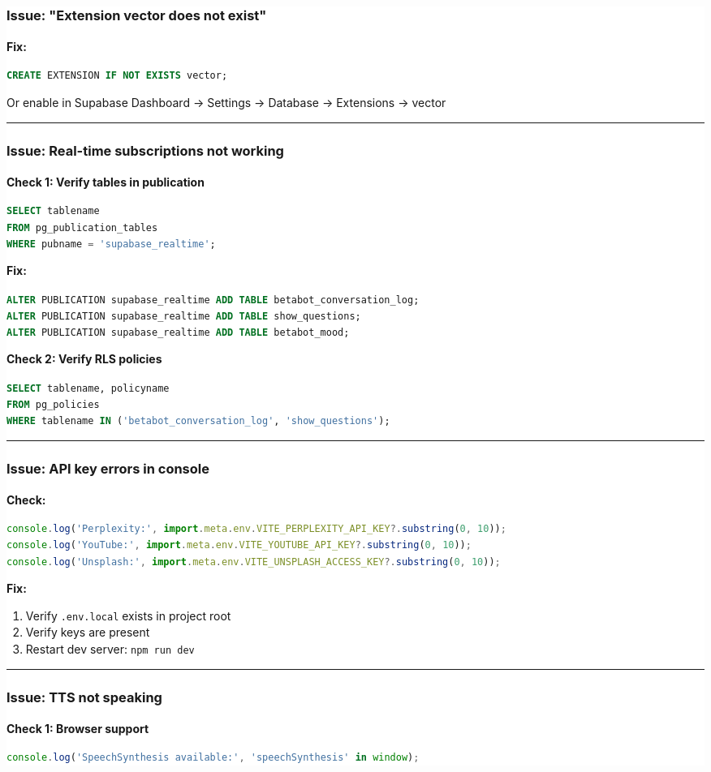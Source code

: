 ### Issue: "Extension vector does not exist"

**Fix:**
```sql
CREATE EXTENSION IF NOT EXISTS vector;
```

Or enable in Supabase Dashboard → Settings → Database → Extensions → vector

---

### Issue: Real-time subscriptions not working

**Check 1: Verify tables in publication**
```sql
SELECT tablename
FROM pg_publication_tables
WHERE pubname = 'supabase_realtime';
```

**Fix:**
```sql
ALTER PUBLICATION supabase_realtime ADD TABLE betabot_conversation_log;
ALTER PUBLICATION supabase_realtime ADD TABLE show_questions;
ALTER PUBLICATION supabase_realtime ADD TABLE betabot_mood;
```

**Check 2: Verify RLS policies**
```sql
SELECT tablename, policyname
FROM pg_policies
WHERE tablename IN ('betabot_conversation_log', 'show_questions');
```

---

### Issue: API key errors in console

**Check:**
```javascript
console.log('Perplexity:', import.meta.env.VITE_PERPLEXITY_API_KEY?.substring(0, 10));
console.log('YouTube:', import.meta.env.VITE_YOUTUBE_API_KEY?.substring(0, 10));
console.log('Unsplash:', import.meta.env.VITE_UNSPLASH_ACCESS_KEY?.substring(0, 10));
```

**Fix:**
1. Verify `.env.local` exists in project root
2. Verify keys are present
3. Restart dev server: `npm run dev`

---

### Issue: TTS not speaking

**Check 1: Browser support**
```javascript
console.log('SpeechSynthesis available:', 'speechSynthesis' in window);
```

